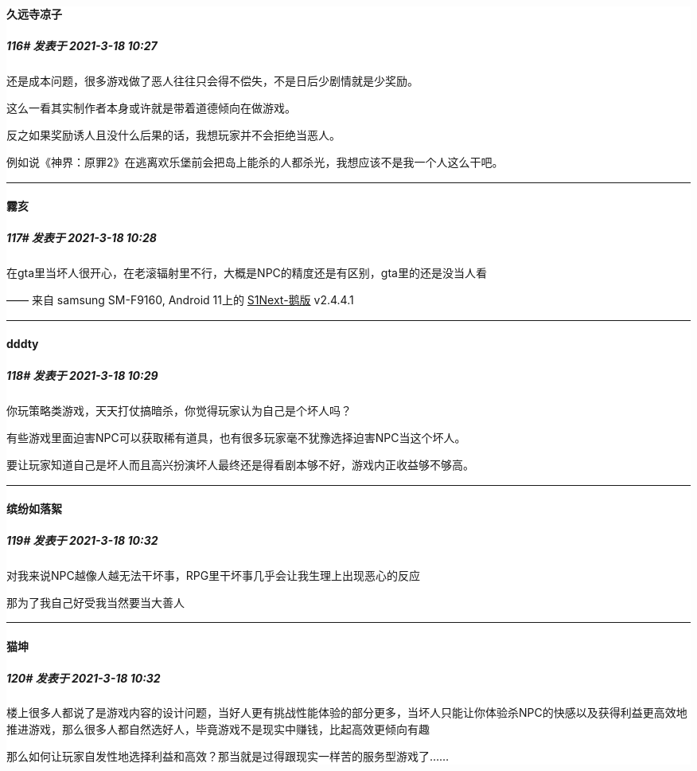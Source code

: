 ####  久远寺凉子  
##### 116#       发表于 2021-3-18 10:27


还是成本问题，很多游戏做了恶人往往只会得不偿失，不是日后少剧情就是少奖励。

这么一看其实制作者本身或许就是带着道德倾向在做游戏。


反之如果奖励诱人且没什么后果的话，我想玩家并不会拒绝当恶人。

例如说《神界：原罪2》在逃离欢乐堡前会把岛上能杀的人都杀光，我想应该不是我一个人这么干吧。


-----

####  霧亥  
##### 117#       发表于 2021-3-18 10:28


在gta里当坏人很开心，在老滚辐射里不行，大概是NPC的精度还是有区别，gta里的还是没当人看

—— 来自 samsung SM-F9160, Android 11上的 [S1Next-鹅版](https://github.com/ykrank/S1-Next/releases) v2.4.4.1


-----

####  dddty  
##### 118#       发表于 2021-3-18 10:29


你玩策略类游戏，天天打仗搞暗杀，你觉得玩家认为自己是个坏人吗？

有些游戏里面迫害NPC可以获取稀有道具，也有很多玩家毫不犹豫选择迫害NPC当这个坏人。

要让玩家知道自己是坏人而且高兴扮演坏人最终还是得看剧本够不好，游戏内正收益够不够高。


-----

####  缤纷如落絮  
##### 119#       发表于 2021-3-18 10:32


对我来说NPC越像人越无法干坏事，RPG里干坏事几乎会让我生理上出现恶心的反应


那为了我自己好受我当然要当大善人


-----

####  猫坤  
##### 120#       发表于 2021-3-18 10:32


楼上很多人都说了是游戏内容的设计问题，当好人更有挑战性能体验的部分更多，当坏人只能让你体验杀NPC的快感以及获得利益更高效地推进游戏，那么很多人都自然选好人，毕竟游戏不是现实中赚钱，比起高效更倾向有趣

那么如何让玩家自发性地选择利益和高效？那当就是过得跟现实一样苦的服务型游戏了……
